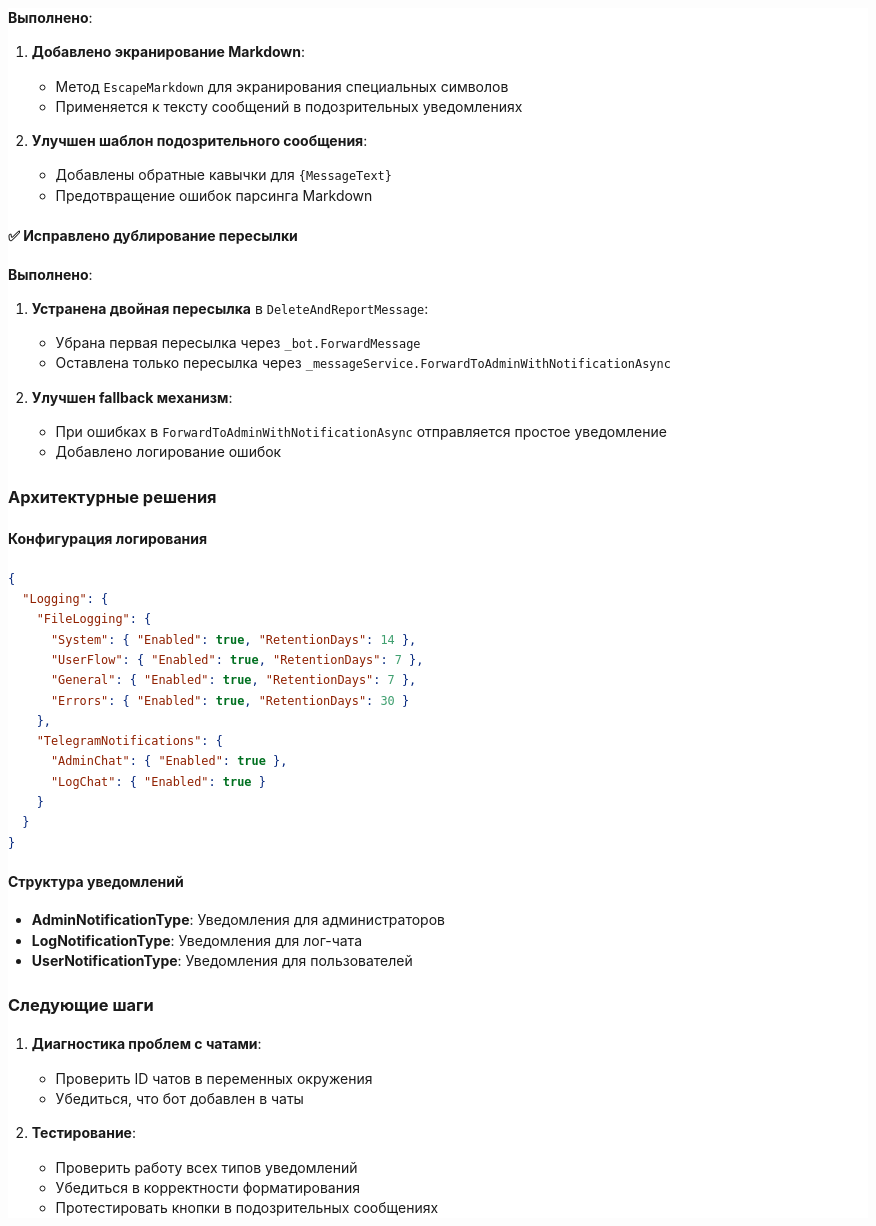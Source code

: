 **Выполнено**:
1. **Добавлено экранирование Markdown**:
   - Метод `EscapeMarkdown` для экранирования специальных символов
   - Применяется к тексту сообщений в подозрительных уведомлениях

2. **Улучшен шаблон подозрительного сообщения**:
   - Добавлены обратные кавычки для `{MessageText}`
   - Предотвращение ошибок парсинга Markdown

#### ✅ Исправлено дублирование пересылки

**Выполнено**:
1. **Устранена двойная пересылка** в `DeleteAndReportMessage`:
   - Убрана первая пересылка через `_bot.ForwardMessage`
   - Оставлена только пересылка через `_messageService.ForwardToAdminWithNotificationAsync`

2. **Улучшен fallback механизм**:
   - При ошибках в `ForwardToAdminWithNotificationAsync` отправляется простое уведомление
   - Добавлено логирование ошибок

### Архитектурные решения

#### Конфигурация логирования
```json
{
  "Logging": {
    "FileLogging": {
      "System": { "Enabled": true, "RetentionDays": 14 },
      "UserFlow": { "Enabled": true, "RetentionDays": 7 },
      "General": { "Enabled": true, "RetentionDays": 7 },
      "Errors": { "Enabled": true, "RetentionDays": 30 }
    },
    "TelegramNotifications": {
      "AdminChat": { "Enabled": true },
      "LogChat": { "Enabled": true }
    }
  }
}
```

#### Структура уведомлений
- **AdminNotificationType**: Уведомления для администраторов
- **LogNotificationType**: Уведомления для лог-чата
- **UserNotificationType**: Уведомления для пользователей

### Следующие шаги

1. **Диагностика проблем с чатами**:
   - Проверить ID чатов в переменных окружения
   - Убедиться, что бот добавлен в чаты

2. **Тестирование**:
   - Проверить работу всех типов уведомлений
   - Убедиться в корректности форматирования
   - Протестировать кнопки в подозрительных сообщениях
